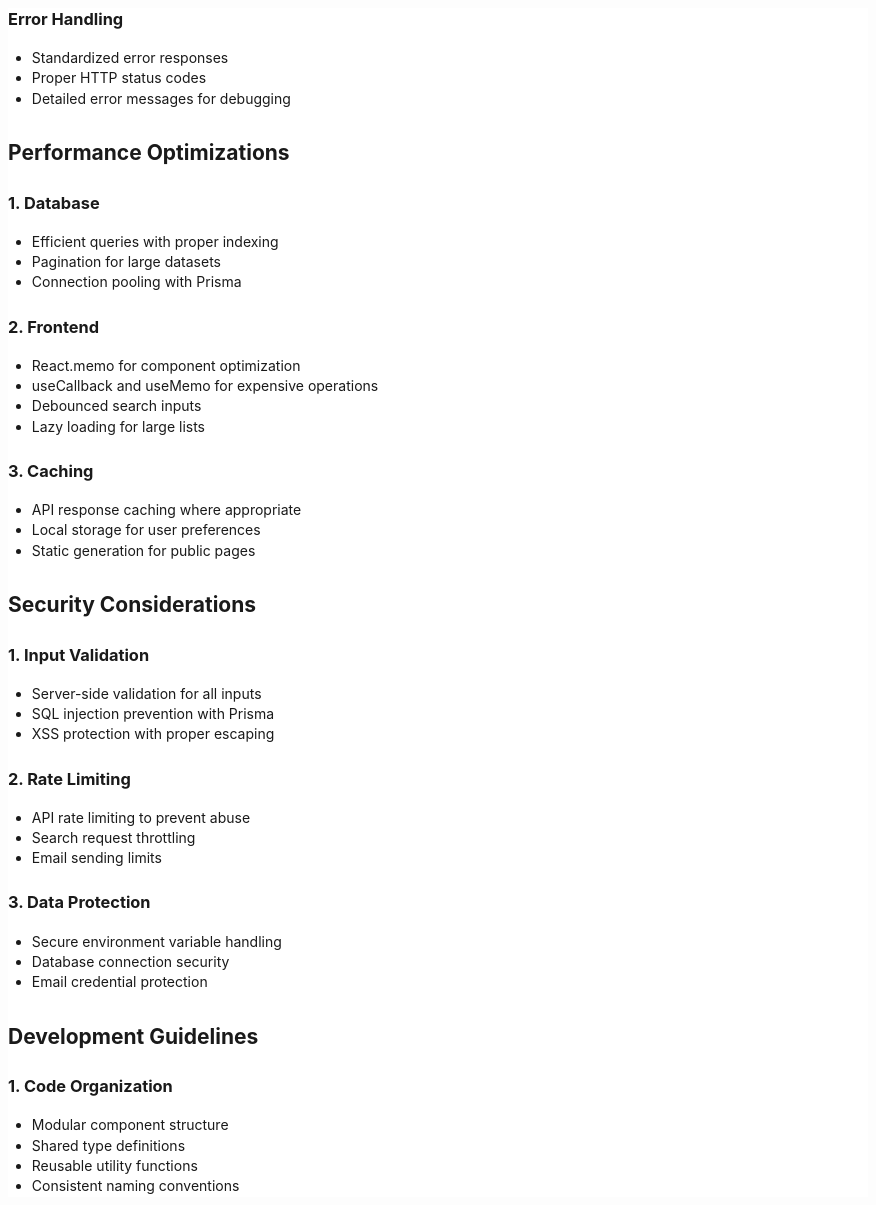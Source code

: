 ### Error Handling
- Standardized error responses
- Proper HTTP status codes
- Detailed error messages for debugging

## Performance Optimizations

### 1. Database
- Efficient queries with proper indexing
- Pagination for large datasets
- Connection pooling with Prisma

### 2. Frontend
- React.memo for component optimization
- useCallback and useMemo for expensive operations
- Debounced search inputs
- Lazy loading for large lists

### 3. Caching
- API response caching where appropriate
- Local storage for user preferences
- Static generation for public pages

## Security Considerations

### 1. Input Validation
- Server-side validation for all inputs
- SQL injection prevention with Prisma
- XSS protection with proper escaping

### 2. Rate Limiting
- API rate limiting to prevent abuse
- Search request throttling
- Email sending limits

### 3. Data Protection
- Secure environment variable handling
- Database connection security
- Email credential protection

## Development Guidelines

### 1. Code Organization
- Modular component structure
- Shared type definitions
- Reusable utility functions
- Consistent naming conventions
